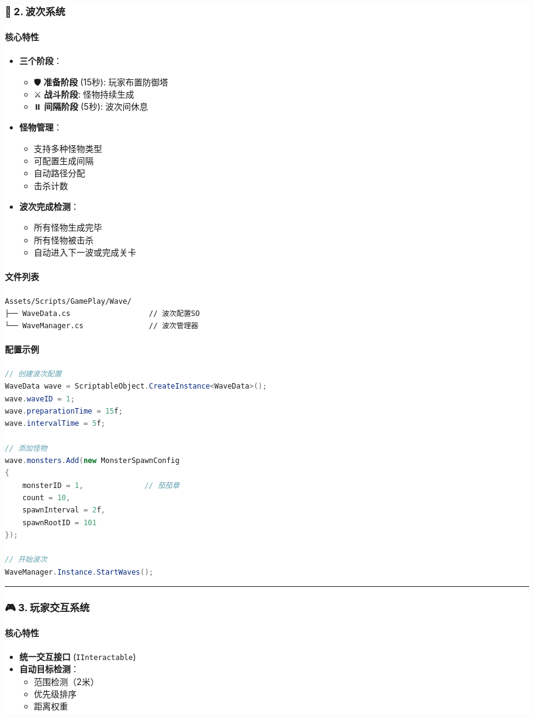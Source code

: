 ### 🌊 2. 波次系统

#### 核心特性
- **三个阶段**：
  - 🛡️ **准备阶段** (15秒): 玩家布置防御塔
  - ⚔️ **战斗阶段**: 怪物持续生成
  - ⏸️ **间隔阶段** (5秒): 波次间休息

- **怪物管理**：
  - 支持多种怪物类型
  - 可配置生成间隔
  - 自动路径分配
  - 击杀计数

- **波次完成检测**：
  - 所有怪物生成完毕
  - 所有怪物被击杀
  - 自动进入下一波或完成关卡

#### 文件列表
```
Assets/Scripts/GamePlay/Wave/
├── WaveData.cs                  // 波次配置SO
└── WaveManager.cs               // 波次管理器
```

#### 配置示例
```csharp
// 创建波次配置
WaveData wave = ScriptableObject.CreateInstance<WaveData>();
wave.waveID = 1;
wave.preparationTime = 15f;
wave.intervalTime = 5f;

// 添加怪物
wave.monsters.Add(new MonsterSpawnConfig
{
    monsterID = 1,              // 茄茄章
    count = 10,
    spawnInterval = 2f,
    spawnRootID = 101
});

// 开始波次
WaveManager.Instance.StartWaves();
```

---

### 🎮 3. 玩家交互系统

#### 核心特性
- **统一交互接口** (`IInteractable`)
- **自动目标检测**：
  - 范围检测（2米）
  - 优先级排序
  - 距离权重

